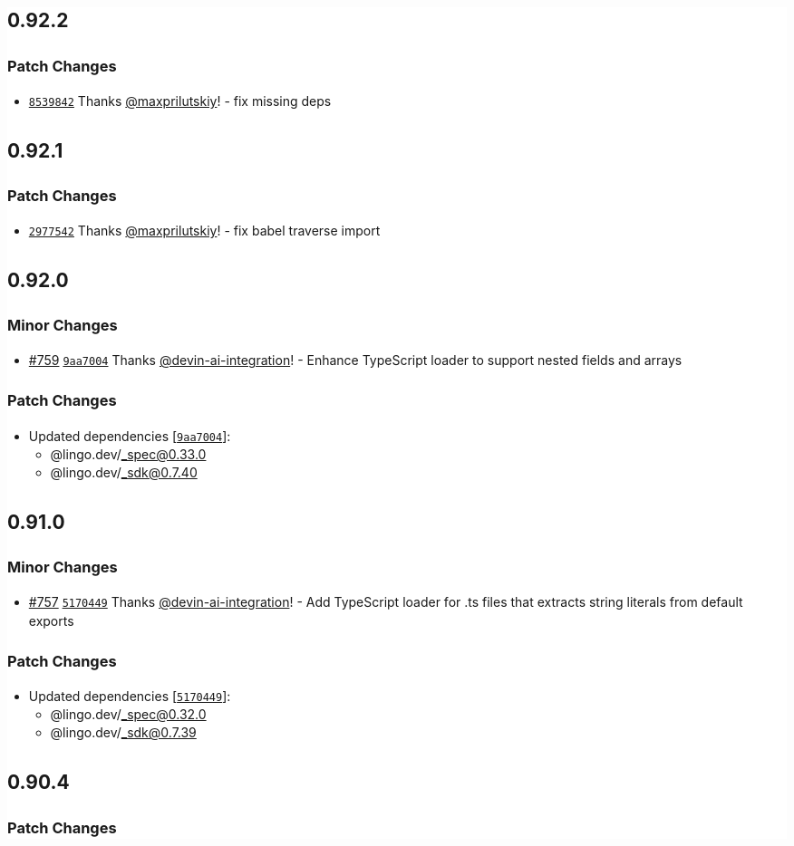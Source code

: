 ## 0.92.2

### Patch Changes

- [`8539842`](https://github.com/lingodotdev/lingo.dev/commit/8539842f878a29572c6ed8b6d077e51a247b28d0) Thanks [@maxprilutskiy](https://github.com/maxprilutskiy)! - fix missing deps

## 0.92.1

### Patch Changes

- [`2977542`](https://github.com/lingodotdev/lingo.dev/commit/29775423c728c7b0146c0c62f167806d85f2d5c6) Thanks [@maxprilutskiy](https://github.com/maxprilutskiy)! - fix babel traverse import

## 0.92.0

### Minor Changes

- [#759](https://github.com/lingodotdev/lingo.dev/pull/759) [`9aa7004`](https://github.com/lingodotdev/lingo.dev/commit/9aa700491446865dc131b80419f681132b888652) Thanks [@devin-ai-integration](https://github.com/apps/devin-ai-integration)! - Enhance TypeScript loader to support nested fields and arrays

### Patch Changes

- Updated dependencies [[`9aa7004`](https://github.com/lingodotdev/lingo.dev/commit/9aa700491446865dc131b80419f681132b888652)]:
  - @lingo.dev/_spec@0.33.0
  - @lingo.dev/_sdk@0.7.40

## 0.91.0

### Minor Changes

- [#757](https://github.com/lingodotdev/lingo.dev/pull/757) [`5170449`](https://github.com/lingodotdev/lingo.dev/commit/517044905dfc682d6a5fa95b0605b8715e2b72c7) Thanks [@devin-ai-integration](https://github.com/apps/devin-ai-integration)! - Add TypeScript loader for .ts files that extracts string literals from default exports

### Patch Changes

- Updated dependencies [[`5170449`](https://github.com/lingodotdev/lingo.dev/commit/517044905dfc682d6a5fa95b0605b8715e2b72c7)]:
  - @lingo.dev/_spec@0.32.0
  - @lingo.dev/_sdk@0.7.39

## 0.90.4

### Patch Changes

